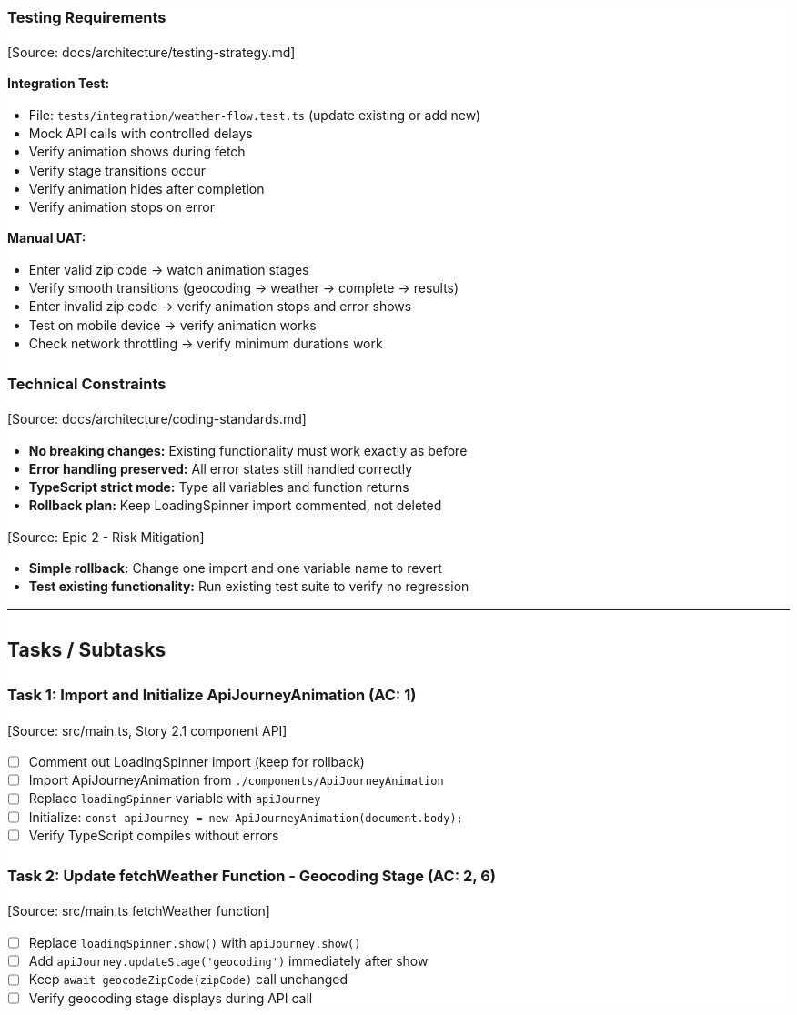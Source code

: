 ### Testing Requirements

[Source: docs/architecture/testing-strategy.md]

**Integration Test:**
- File: `tests/integration/weather-flow.test.ts` (update existing or add new)
- Mock API calls with controlled delays
- Verify animation shows during fetch
- Verify stage transitions occur
- Verify animation hides after completion
- Verify animation stops on error

**Manual UAT:**
- Enter valid zip code → watch animation stages
- Verify smooth transitions (geocoding → weather → complete → results)
- Enter invalid zip code → verify animation stops and error shows
- Test on mobile device → verify animation works
- Check network throttling → verify minimum durations work

### Technical Constraints

[Source: docs/architecture/coding-standards.md]
- **No breaking changes:** Existing functionality must work exactly as before
- **Error handling preserved:** All error states still handled correctly
- **TypeScript strict mode:** Type all variables and function returns
- **Rollback plan:** Keep LoadingSpinner import commented, not deleted

[Source: Epic 2 - Risk Mitigation]
- **Simple rollback:** Change one import and one variable name to revert
- **Test existing functionality:** Run existing test suite to verify no regression

---

## Tasks / Subtasks

### Task 1: Import and Initialize ApiJourneyAnimation (AC: 1)
[Source: src/main.ts, Story 2.1 component API]
- [ ] Comment out LoadingSpinner import (keep for rollback)
- [ ] Import ApiJourneyAnimation from `./components/ApiJourneyAnimation`
- [ ] Replace `loadingSpinner` variable with `apiJourney`
- [ ] Initialize: `const apiJourney = new ApiJourneyAnimation(document.body);`
- [ ] Verify TypeScript compiles without errors

### Task 2: Update fetchWeather Function - Geocoding Stage (AC: 2, 6)
[Source: src/main.ts fetchWeather function]
- [ ] Replace `loadingSpinner.show()` with `apiJourney.show()`
- [ ] Add `apiJourney.updateStage('geocoding')` immediately after show
- [ ] Keep `await geocodeZipCode(zipCode)` call unchanged
- [ ] Verify geocoding stage displays during API call

